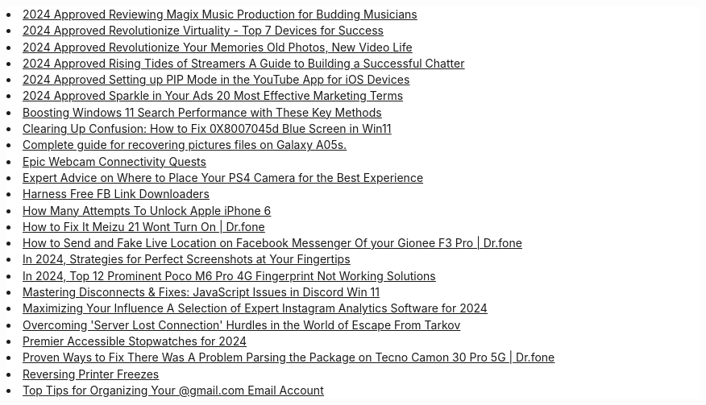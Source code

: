 <li><a href="https://fox-blue.techidaily.com/2024-approved-reviewing-magix-music-production-for-budding-musicians/"><u>2024 Approved  Reviewing Magix Music Production for Budding Musicians</u></a></li>
<li><a href="https://fox-blue.techidaily.com/2024-approved-revolutionize-virtuality-top-7-devices-for-success/"><u>2024 Approved  Revolutionize Virtuality - Top 7 Devices for Success</u></a></li>
<li><a href="https://fox-blue.techidaily.com/2024-approved-revolutionize-your-memories-old-photos-new-video-life/"><u>2024 Approved  Revolutionize Your Memories  Old Photos, New Video Life</u></a></li>
<li><a href="https://youtube-data.techidaily.com/approved-rising-tides-of-streamers-a-guide-to-building-a-successful-chatter/"><u>2024 Approved  Rising Tides of Streamers  A Guide to Building a Successful Chatter</u></a></li>
<li><a href="https://fox-blue.techidaily.com/2024-approved-setting-up-pip-mode-in-the-youtube-app-for-ios-devices/"><u>2024 Approved  Setting up PIP Mode in the YouTube App for iOS Devices</u></a></li>
<li><a href="https://fox-blue.techidaily.com/2024-approved-sparkle-in-your-ads-20-most-effective-marketing-terms/"><u>2024 Approved  Sparkle in Your Ads  20 Most Effective Marketing Terms</u></a></li>
<li><a href="https://win11-tips.techidaily.com/boosting-windows-11-search-performance-with-these-key-methods/"><u>Boosting Windows 11 Search Performance with These Key Methods</u></a></li>
<li><a href="https://win11.techidaily.com/clearing-up-confusion-how-to-fix-0x8007045d-blue-screen-in-win11/"><u>Clearing Up Confusion: How to Fix 0X8007045d Blue Screen in Win11</u></a></li>
<li><a href="https://phone-solutions.techidaily.com/complete-guide-for-recovering-pictures-files-on-galaxy-a05s-by-fonelab-android-recover-pictures/"><u>Complete guide for recovering pictures files on Galaxy A05s.</u></a></li>
<li><a href="https://video-capture.techidaily.com/epic-webcam-connectivity-quests/"><u>Epic Webcam Connectivity Quests</u></a></li>
<li><a href="https://buynow-reviews.techidaily.com/expert-advice-on-where-to-place-your-ps4-camera-for-the-best-experience/"><u>Expert Advice on Where to Place Your PS4 Camera for the Best Experience</u></a></li>
<li><a href="https://facebook-clips.techidaily.com/harness-free-fb-link-downloaders/"><u>Harness Free FB Link Downloaders</u></a></li>
<li><a href="https://ios-unlock.techidaily.com/how-many-attempts-to-unlock-apple-iphone-6-by-drfone-ios/"><u>How Many Attempts To Unlock Apple iPhone 6</u></a></li>
<li><a href="https://change-location.techidaily.com/how-to-fix-it-meizu-21-wont-turn-on-drfone-by-drfone-fix-android-problems-fix-android-problems/"><u>How to Fix It Meizu 21 Wont Turn On | Dr.fone</u></a></li>
<li><a href="https://location-social.techidaily.com/how-to-send-and-fake-live-location-on-facebook-messenger-of-your-gionee-f3-pro-drfone-by-drfone-virtual-android/"><u>How to Send and Fake Live Location on Facebook Messenger Of your Gionee F3 Pro | Dr.fone</u></a></li>
<li><a href="https://video-capture.techidaily.com/in-2024-strategies-for-perfect-screenshots-at-your-fingertips/"><u>In 2024, Strategies for Perfect Screenshots at Your Fingertips</u></a></li>
<li><a href="https://easy-unlock-android.techidaily.com/in-2024-top-12-prominent-poco-m6-pro-4g-fingerprint-not-working-solutions-by-drfone-android/"><u>In 2024, Top 12 Prominent Poco M6 Pro 4G Fingerprint Not Working Solutions</u></a></li>
<li><a href="https://win11-tips.techidaily.com/mastering-disconnects-and-fixes-javascript-issues-in-discord-win-11/"><u>Mastering Disconnects & Fixes: JavaScript Issues in Discord Win 11</u></a></li>
<li><a href="https://instagram-video-files.techidaily.com/maximizing-your-influence-a-selection-of-expert-instagram-analytics-software-for-2024/"><u>Maximizing Your Influence  A Selection of Expert Instagram Analytics Software for 2024</u></a></li>
<li><a href="https://win-answers.techidaily.com/overcoming-server-lost-connection-hurdles-in-the-world-of-escape-from-tarkov/"><u>Overcoming 'Server Lost Connection' Hurdles in the World of Escape From Tarkov</u></a></li>
<li><a href="https://extra-support.techidaily.com/premier-accessible-stopwatches-for-2024/"><u>Premier Accessible Stopwatches for 2024</u></a></li>
<li><a href="https://fix-guide.techidaily.com/proven-ways-to-fix-there-was-a-problem-parsing-the-package-on-tecno-camon-30-pro-5g-drfone-by-drfone-fix-android-problems-fix-android-problems/"><u>Proven Ways to Fix There Was A Problem Parsing the Package on Tecno Camon 30 Pro 5G | Dr.fone</u></a></li>
<li><a href="https://printer-issues.techidaily.com/reversing-printer-freezes/"><u>Reversing Printer Freezes</u></a></li>
<li><a href="https://blog-min.techidaily.com/top-tips-for-organizing-your-gmailcom-email-account/"><u>Top Tips for Organizing Your @gmail.com Email Account</u></a></li>